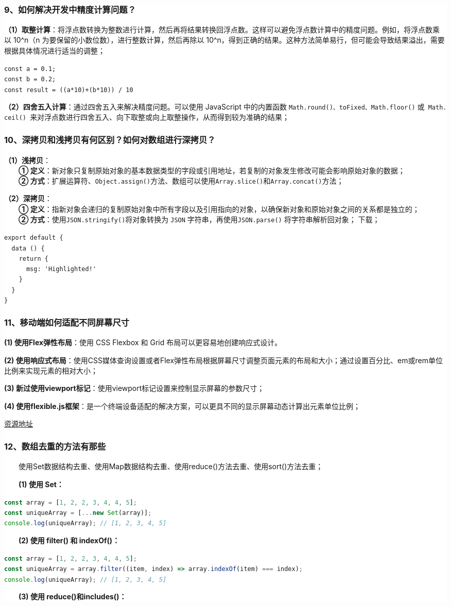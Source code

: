 ### 9、如何解决开发中精度计算问题？
**（1）取整计算**：将浮点数转换为整数进行计算，然后再将结果转换回浮点数。这样可以避免浮点数计算中的精度问题。例如，将浮点数乘以 10^n（n 为要保留的小数位数），进行整数计算，然后再除以 10^n，得到正确的结果。这种方法简单易行，但可能会导致结果溢出，需要根据具体情况进行适当的调整；  
```js{4}
const a = 0.1;
const b = 0.2;
const result = ((a*10)+(b*10)) / 10
```   
**（2）四舍五入计算**：通过四舍五入来解决精度问题。可以使用 JavaScript 中的内置函数 `Math.round()、toFixed、Math.floor()` 或` Math.ceil() `来对浮点数进行四舍五入、向下取整或向上取整操作，从而得到较为准确的结果；  

### 10、深拷贝和浅拷贝有何区别？如何对数组进行深拷贝？  
**（1）浅拷贝**：  
&emsp;&emsp;**① 定义**：新对象只复制原始对象的基本数据类型的字段或引用地址，若复制的对象发生修改可能会影响原始对象的数据；  
&emsp;&emsp;**② 方式**：扩展运算符、`Object.assign()`方法、数组可以使用`Array.slice()`和`Array.concat()`方法； 

**（2）深拷贝**：  
&emsp;&emsp;**① 定义**：指新对象会递归的复制原始对象中所有字段以及引用指向的对象，以确保新对象和原始对象之间的关系都是独立的；  
&emsp;&emsp;**② 方式**：使用`JSON.stringify()`将对象转换为 `JSON` 字符串，再使用`JSON.parse()` 将字符串解析回对象； 
下载； 
```js{4}
export default {
  data () {
    return {
      msg: 'Highlighted!'
    }
  }
}
```
### 11、移动端如何适配不同屏幕尺寸
**(1) 使用Flex弹性布局**：使用 CSS Flexbox 和 Grid 布局可以更容易地创建响应式设计。

**(2) 使用响应式布局**：使用CSS媒体查询设置或者Flex弹性布局根据屏幕尺寸调整页面元素的布局和大小；通过设置百分比、em或rem单位比例来实现元素的相对大小；  

**(3) 新过使用viewport标记**：使用viewport标记设置来控制显示屏幕的参数尺寸；  

**(4) 使用flexible.js框架**：是一个终端设备适配的解决方案，可以更具不同的显示屏幕动态计算出元素单位比例；

[资源地址](https://github.com/amfe/lib-flexible)

### 12、数组去重的方法有那些
&emsp;&emsp;使用Set数据结构去重、使用Map数据结构去重、使用reduce()方法去重、使用sort()方法去重；

&emsp;&emsp;**(1) 使用 Set：** 

```js
const array = [1, 2, 2, 3, 4, 4, 5];
const uniqueArray = [...new Set(array)];
console.log(uniqueArray); // [1, 2, 3, 4, 5]
```
&emsp;&emsp;**(2) 使用 filter() 和 indexOf()：** 

```js
const array = [1, 2, 2, 3, 4, 4, 5];
const uniqueArray = array.filter((item, index) => array.indexOf(item) === index);
console.log(uniqueArray); // [1, 2, 3, 4, 5]
```
&emsp;&emsp;**(3) 使用 reduce()和includes()：** 
